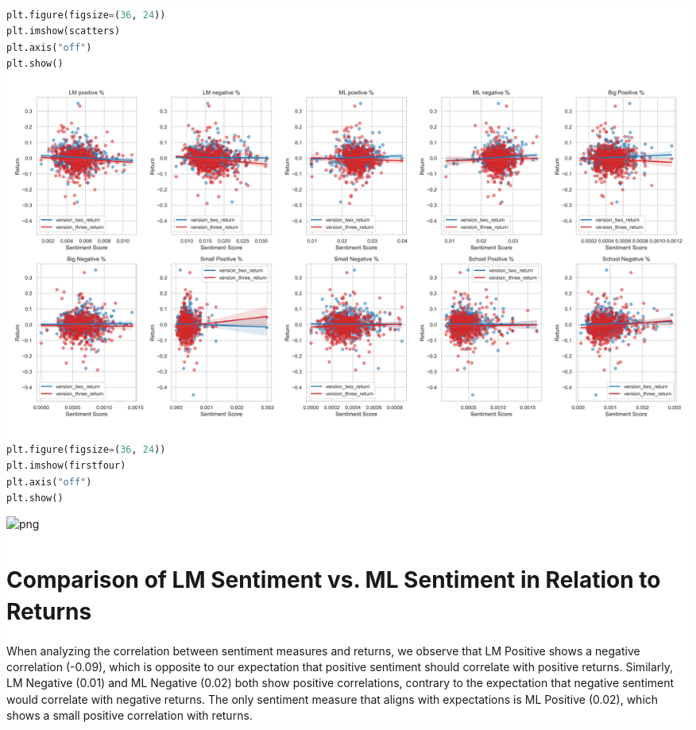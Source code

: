 


```python
plt.figure(figsize=(36, 24)) 
plt.imshow(scatters)
plt.axis("off")  
plt.show()
```


    
![png](images/output_12_0.png)
    



```python
plt.figure(figsize=(36, 24)) 
plt.imshow(firstfour)
plt.axis("off") 
plt.show()
```


    
![png](output_13_0.png)
    


# Comparison of LM Sentiment vs. ML Sentiment in Relation to Returns

When analyzing the correlation between sentiment measures and returns, we observe that LM Positive shows a negative correlation (-0.09), which is opposite to our expectation that positive sentiment should correlate with positive returns. Similarly, LM Negative (0.01) and ML Negative (0.02) both show positive correlations, contrary to the expectation that negative sentiment would correlate with negative returns. The only sentiment measure that aligns with expectations is ML Positive (0.02), which shows a small positive correlation with returns.
